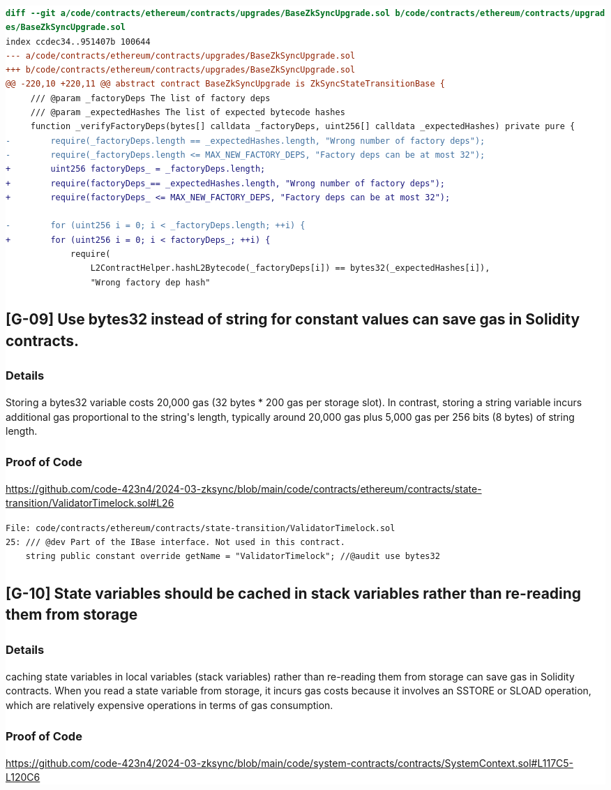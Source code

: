 ```diff
diff --git a/code/contracts/ethereum/contracts/upgrades/BaseZkSyncUpgrade.sol b/code/contracts/ethereum/contracts/upgrades/BaseZkSyncUpgrade.sol
index ccdec34..951407b 100644
--- a/code/contracts/ethereum/contracts/upgrades/BaseZkSyncUpgrade.sol
+++ b/code/contracts/ethereum/contracts/upgrades/BaseZkSyncUpgrade.sol
@@ -220,10 +220,11 @@ abstract contract BaseZkSyncUpgrade is ZkSyncStateTransitionBase {
     /// @param _factoryDeps The list of factory deps
     /// @param _expectedHashes The list of expected bytecode hashes
     function _verifyFactoryDeps(bytes[] calldata _factoryDeps, uint256[] calldata _expectedHashes) private pure {
-        require(_factoryDeps.length == _expectedHashes.length, "Wrong number of factory deps");
-        require(_factoryDeps.length <= MAX_NEW_FACTORY_DEPS, "Factory deps can be at most 32");
+        uint256 factoryDeps_ = _factoryDeps.length;
+        require(factoryDeps_== _expectedHashes.length, "Wrong number of factory deps");
+        require(factoryDeps_ <= MAX_NEW_FACTORY_DEPS, "Factory deps can be at most 32");
 
-        for (uint256 i = 0; i < _factoryDeps.length; ++i) {
+        for (uint256 i = 0; i < factoryDeps_; ++i) {
             require(
                 L2ContractHelper.hashL2Bytecode(_factoryDeps[i]) == bytes32(_expectedHashes[i]),
                 "Wrong factory dep hash"
```
## [G-09] Use bytes32 instead of string for constant values can save gas in Solidity contracts.

### Details
Storing a bytes32 variable costs 20,000 gas (32 bytes * 200 gas per storage slot). In contrast, storing a string variable incurs additional gas proportional to the string's length, typically around 20,000 gas plus 5,000 gas per 256 bits (8 bytes) of string length.

### Proof of Code
https://github.com/code-423n4/2024-03-zksync/blob/main/code/contracts/ethereum/contracts/state-transition/ValidatorTimelock.sol#L26
```solidity
File: code/contracts/ethereum/contracts/state-transition/ValidatorTimelock.sol
25: /// @dev Part of the IBase interface. Not used in this contract.
    string public constant override getName = "ValidatorTimelock"; //@audit use bytes32
```
## [G-10] State variables should be cached in stack variables rather than re-reading them from storage

### Details
caching state variables in local variables (stack variables) rather than re-reading them from storage can save gas in Solidity contracts. When you read a state variable from storage, it incurs gas costs because it involves an SSTORE or SLOAD operation, which are relatively expensive operations in terms of gas consumption.

### Proof of Code
https://github.com/code-423n4/2024-03-zksync/blob/main/code/system-contracts/contracts/SystemContext.sol#L117C5-L120C6
